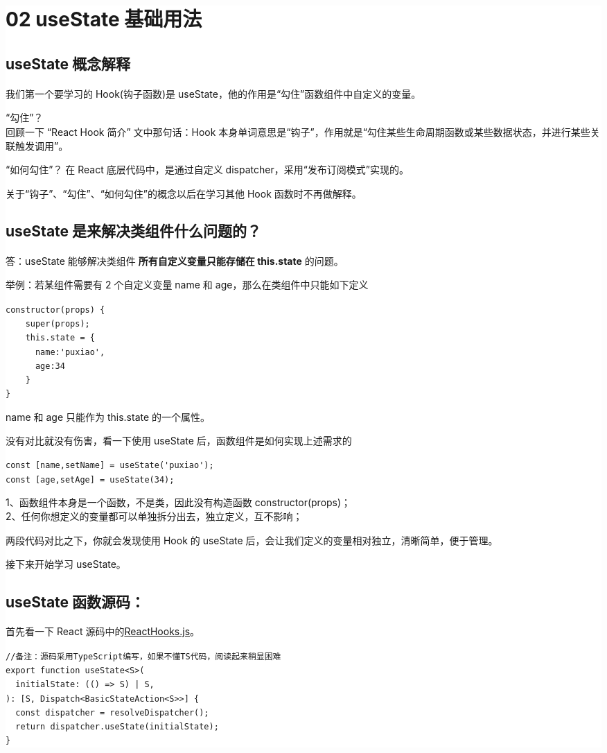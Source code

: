 # 02 useState 基础用法

## useState 概念解释

我们第一个要学习的 Hook(钩子函数)是 useState，他的作用是“勾住”函数组件中自定义的变量。

“勾住”？  
回顾一下 “React Hook 简介” 文中那句话：Hook 本身单词意思是“钩子”，作用就是“勾住某些生命周期函数或某些数据状态，并进行某些关联触发调用”。

“如何勾住”？
在 React 底层代码中，是通过自定义 dispatcher，采用“发布订阅模式”实现的。

关于“钩子”、“勾住”、“如何勾住”的概念以后在学习其他 Hook 函数时不再做解释。

## useState 是来解决类组件什么问题的？

答：useState 能够解决类组件 **所有自定义变量只能存储在 this.state** 的问题。

举例：若某组件需要有 2 个自定义变量 name 和 age，那么在类组件中只能如下定义

    constructor(props) {
        super(props);
        this.state = {
          name:'puxiao',
          age:34
        }
    }

name 和 age 只能作为 this.state 的一个属性。

没有对比就没有伤害，看一下使用 useState 后，函数组件是如何实现上述需求的

    const [name,setName] = useState('puxiao');
    const [age,setAge] = useState(34);

1、函数组件本身是一个函数，不是类，因此没有构造函数 constructor(props)；  
2、任何你想定义的变量都可以单独拆分出去，独立定义，互不影响；

两段代码对比之下，你就会发现使用 Hook 的 useState 后，会让我们定义的变量相对独立，清晰简单，便于管理。

接下来开始学习 useState。

## useState 函数源码：

首先看一下 React 源码中的[ReactHooks.js](https://github.com/facebook/react/blob/master/packages/react/src/ReactHooks.js)。

    //备注：源码采用TypeScript编写，如果不懂TS代码，阅读起来稍显困难
    export function useState<S>(
      initialState: (() => S) | S,
    ): [S, Dispatch<BasicStateAction<S>>] {
      const dispatcher = resolveDispatcher();
      return dispatcher.useState(initialState);
    }
